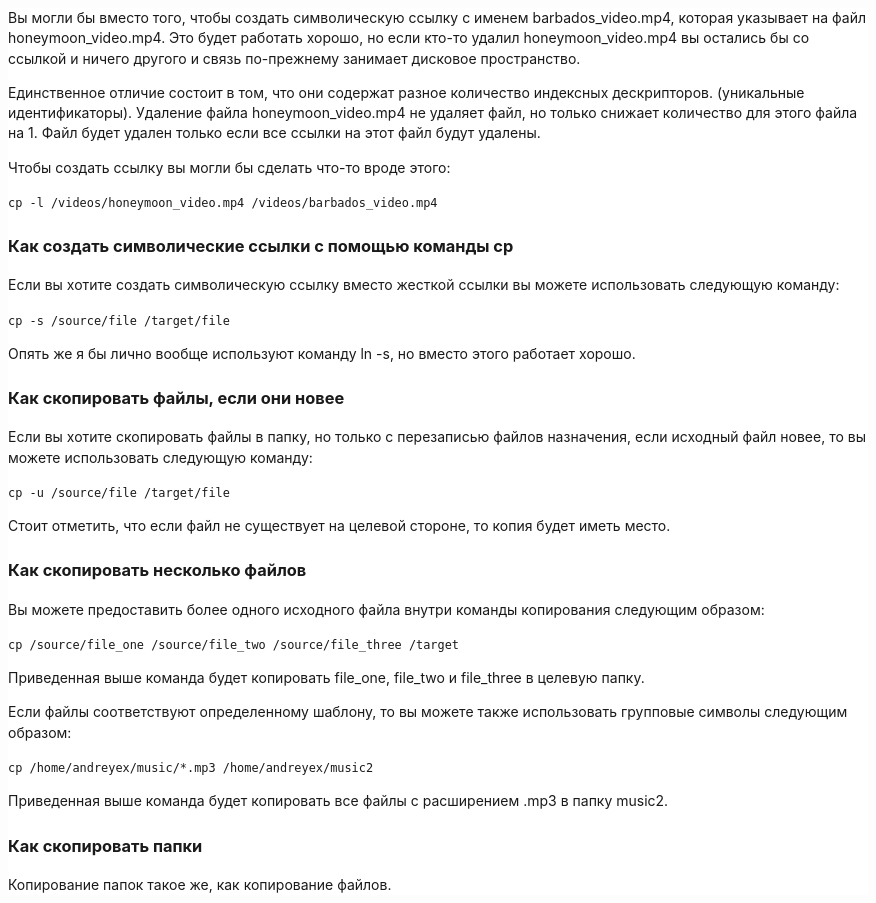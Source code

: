 Вы могли бы вместо того, чтобы создать символическую ссылку с именем barbados\_video.mp4, которая указывает на файл honeymoon\_video.mp4. Это будет работать хорошо, но если кто-то удалил honeymoon\_video.mp4 вы остались бы со ссылкой и ничего другого и связь по-прежнему занимает дисковое пространство.

Единственное отличие состоит в том, что они содержат разное количество индексных дескрипторов. (уникальные идентификаторы). Удаление файла honeymoon\_video.mp4 не удаляет файл, но только снижает количество для этого файла на 1. Файл будет удален только если все ссылки на этот файл будут удалены.

Чтобы создать ссылку вы могли бы сделать что-то вроде этого:

```
cp -l /videos/honeymoon_video.mp4 /videos/barbados_video.mp4
```

### Как создать символические ссылки с помощью команды ср

Если вы хотите создать символическую ссылку вместо жесткой ссылки вы можете использовать следующую команду:

```
cp -s /source/file /target/file
```

Опять же я бы лично вообще используют команду ln -s, но вместо этого работает хорошо.

### Как скопировать файлы, если они новее

Если вы хотите скопировать файлы в папку, но только с перезаписью файлов назначения, если исходный файл новее, то вы можете использовать следующую команду:

```
cp -u /source/file /target/file
```

Стоит отметить, что если файл не существует на целевой стороне, то копия будет иметь место.

### Как скопировать несколько файлов

Вы можете предоставить более одного исходного файла внутри команды копирования следующим образом:

```
cp /source/file_one /source/file_two /source/file_three /target
```

Приведенная выше команда будет копировать file\_one, file\_two и file\_three в целевую папку.

Если файлы соответствуют определенному шаблону, то вы можете также использовать групповые символы следующим образом:

```
cp /home/andreyex/music/*.mp3 /home/andreyex/music2
```

Приведенная выше команда будет копировать все файлы с расширением .mp3 в папку music2.

### Как скопировать папки

Копирование папок такое же, как копирование файлов.
